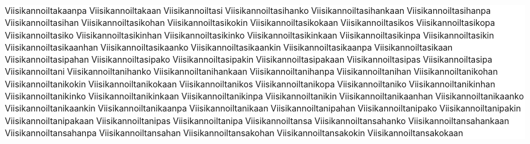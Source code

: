Viisikannoiltakaanpa
Viisikannoiltakaan
Viisikannoiltasi
Viisikannoiltasihanko
Viisikannoiltasihankaan
Viisikannoiltasihanpa
Viisikannoiltasihan
Viisikannoiltasikohan
Viisikannoiltasikokin
Viisikannoiltasikokaan
Viisikannoiltasikos
Viisikannoiltasikopa
Viisikannoiltasiko
Viisikannoiltasikinhan
Viisikannoiltasikinko
Viisikannoiltasikinkaan
Viisikannoiltasikinpa
Viisikannoiltasikin
Viisikannoiltasikaanhan
Viisikannoiltasikaanko
Viisikannoiltasikaankin
Viisikannoiltasikaanpa
Viisikannoiltasikaan
Viisikannoiltasipahan
Viisikannoiltasipako
Viisikannoiltasipakin
Viisikannoiltasipakaan
Viisikannoiltasipas
Viisikannoiltasipa
Viisikannoiltani
Viisikannoiltanihanko
Viisikannoiltanihankaan
Viisikannoiltanihanpa
Viisikannoiltanihan
Viisikannoiltanikohan
Viisikannoiltanikokin
Viisikannoiltanikokaan
Viisikannoiltanikos
Viisikannoiltanikopa
Viisikannoiltaniko
Viisikannoiltanikinhan
Viisikannoiltanikinko
Viisikannoiltanikinkaan
Viisikannoiltanikinpa
Viisikannoiltanikin
Viisikannoiltanikaanhan
Viisikannoiltanikaanko
Viisikannoiltanikaankin
Viisikannoiltanikaanpa
Viisikannoiltanikaan
Viisikannoiltanipahan
Viisikannoiltanipako
Viisikannoiltanipakin
Viisikannoiltanipakaan
Viisikannoiltanipas
Viisikannoiltanipa
Viisikannoiltansa
Viisikannoiltansahanko
Viisikannoiltansahankaan
Viisikannoiltansahanpa
Viisikannoiltansahan
Viisikannoiltansakohan
Viisikannoiltansakokin
Viisikannoiltansakokaan